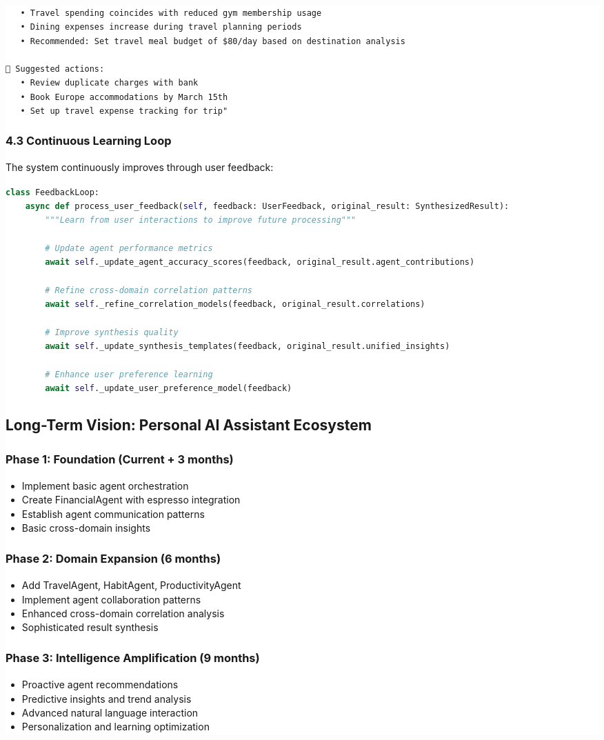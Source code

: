 ```
   • Travel spending coincides with reduced gym membership usage
   • Dining expenses increase during travel planning periods
   • Recommended: Set travel meal budget of $80/day based on destination analysis

🎯 Suggested actions:
   • Review duplicate charges with bank
   • Book Europe accommodations by March 15th
   • Set up travel expense tracking for trip"
```

### 4.3 Continuous Learning Loop

The system continuously improves through user feedback:

```python
class FeedbackLoop:
    async def process_user_feedback(self, feedback: UserFeedback, original_result: SynthesizedResult):
        """Learn from user interactions to improve future processing"""
        
        # Update agent performance metrics
        await self._update_agent_accuracy_scores(feedback, original_result.agent_contributions)
        
        # Refine cross-domain correlation patterns
        await self._refine_correlation_models(feedback, original_result.correlations)
        
        # Improve synthesis quality
        await self._update_synthesis_templates(feedback, original_result.unified_insights)
        
        # Enhance user preference learning
        await self._update_user_preference_model(feedback)
```

## Long-Term Vision: Personal AI Assistant Ecosystem

### Phase 1: Foundation (Current + 3 months)
- Implement basic agent orchestration
- Create FinancialAgent with espresso integration
- Establish agent communication patterns
- Basic cross-domain insights

### Phase 2: Domain Expansion (6 months)
- Add TravelAgent, HabitAgent, ProductivityAgent
- Implement agent collaboration patterns
- Enhanced cross-domain correlation analysis
- Sophisticated result synthesis

### Phase 3: Intelligence Amplification (9 months)
- Proactive agent recommendations
- Predictive insights and trend analysis
- Advanced natural language interaction
- Personalization and learning optimization
